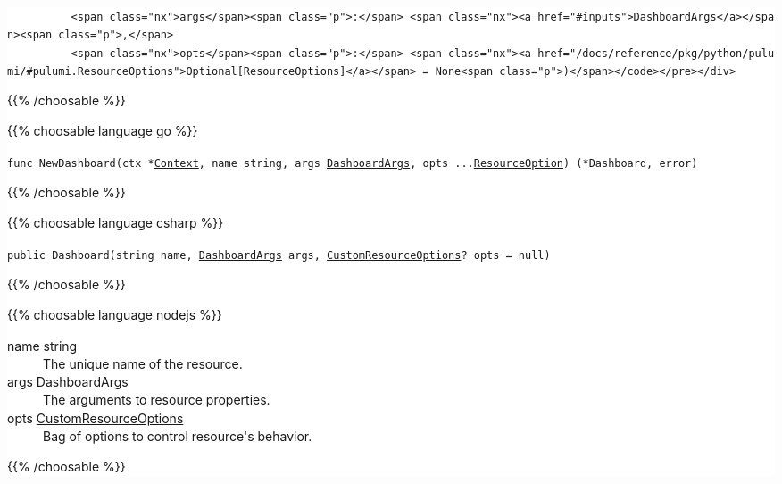               <span class="nx">args</span><span class="p">:</span> <span class="nx"><a href="#inputs">DashboardArgs</a></span><span class="p">,</span>
              <span class="nx">opts</span><span class="p">:</span> <span class="nx"><a href="/docs/reference/pkg/python/pulumi/#pulumi.ResourceOptions">Optional[ResourceOptions]</a></span> = None<span class="p">)</span></code></pre></div>
{{% /choosable %}}

{{% choosable language go %}}
<div class="highlight"><pre class="chroma"><code class="language-go" data-lang="go"><span class="k">func </span><span class="nx">NewDashboard</span><span class="p">(</span><span class="nx">ctx</span><span class="p"> *</span><span class="nx"><a href="https://pkg.go.dev/github.com/pulumi/pulumi/sdk/v3/go/pulumi?tab=doc#Context">Context</a></span><span class="p">,</span> <span class="nx">name</span><span class="p"> </span><span class="nx">string</span><span class="p">,</span> <span class="nx">args</span><span class="p"> </span><span class="nx"><a href="#inputs">DashboardArgs</a></span><span class="p">,</span> <span class="nx">opts</span><span class="p"> ...</span><span class="nx"><a href="https://pkg.go.dev/github.com/pulumi/pulumi/sdk/v3/go/pulumi?tab=doc#ResourceOption">ResourceOption</a></span><span class="p">) (*<span class="nx">Dashboard</span>, error)</span></code></pre></div>
{{% /choosable %}}

{{% choosable language csharp %}}
<div class="highlight"><pre class="chroma"><code class="language-csharp" data-lang="csharp"><span class="k">public </span><span class="nx">Dashboard</span><span class="p">(</span><span class="nx">string</span><span class="p"> </span><span class="nx">name<span class="p">,</span> <span class="nx"><a href="#inputs">DashboardArgs</a></span><span class="p"> </span><span class="nx">args<span class="p">,</span> <span class="nx"><a href="/docs/reference/pkg/dotnet/Pulumi/Pulumi.CustomResourceOptions.html">CustomResourceOptions</a></span><span class="p">? </span><span class="nx">opts = null<span class="p">)</span></code></pre></div>
{{% /choosable %}}

{{% choosable language nodejs %}}

<dl class="resources-properties"><dt
        class="property-required" title="Required">
        <span>name</span>
        <span class="property-indicator"></span>
        <span class="property-type">string</span>
    </dt>
    <dd>The unique name of the resource.</dd><dt
        class="property-required" title="Required">
        <span>args</span>
        <span class="property-indicator"></span>
        <span class="property-type"><a href="#inputs">DashboardArgs</a></span>
    </dt>
    <dd>The arguments to resource properties.</dd><dt
        class="property-optional" title="Optional">
        <span>opts</span>
        <span class="property-indicator"></span>
        <span class="property-type"><a href="/docs/reference/pkg/nodejs/pulumi/pulumi/#CustomResourceOptions">CustomResourceOptions</a></span>
    </dt>
    <dd>Bag of options to control resource&#39;s behavior.</dd></dl>

{{% /choosable %}}
